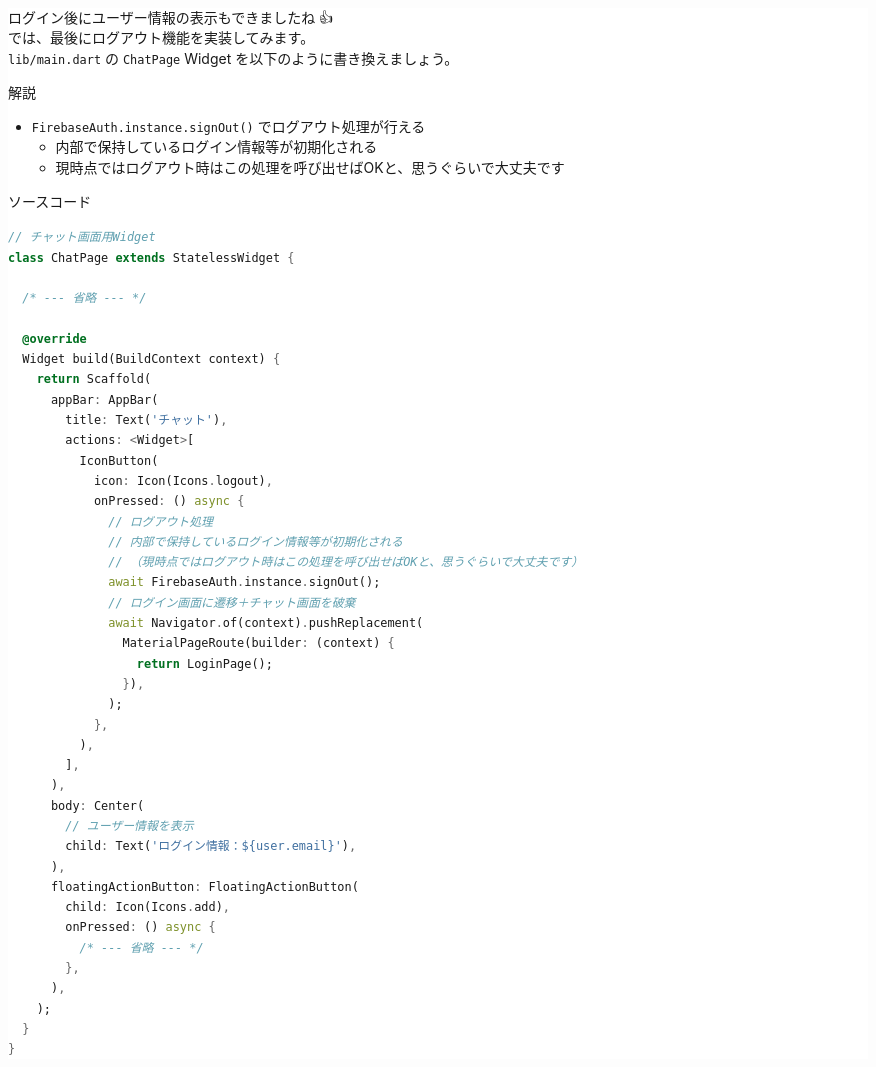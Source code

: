 ログイン後にユーザー情報の表示もできましたね 👍  
では、最後にログアウト機能を実装してみます。  
`lib/main.dart` の `ChatPage` Widget を以下のように書き換えましょう。

解説

- `FirebaseAuth.instance.signOut()` でログアウト処理が行える
    - 内部で保持しているログイン情報等が初期化される
    - 現時点ではログアウト時はこの処理を呼び出せばOKと、思うぐらいで大丈夫です

ソースコード

```dart
// チャット画面用Widget
class ChatPage extends StatelessWidget {

  /* --- 省略 --- */

  @override
  Widget build(BuildContext context) {
    return Scaffold(
      appBar: AppBar(
        title: Text('チャット'),
        actions: <Widget>[
          IconButton(
            icon: Icon(Icons.logout),
            onPressed: () async {
              // ログアウト処理
              // 内部で保持しているログイン情報等が初期化される
              // （現時点ではログアウト時はこの処理を呼び出せばOKと、思うぐらいで大丈夫です）
              await FirebaseAuth.instance.signOut();
              // ログイン画面に遷移＋チャット画面を破棄
              await Navigator.of(context).pushReplacement(
                MaterialPageRoute(builder: (context) {
                  return LoginPage();
                }),
              );
            },
          ),
        ],
      ),
      body: Center(
        // ユーザー情報を表示
        child: Text('ログイン情報：${user.email}'),
      ),
      floatingActionButton: FloatingActionButton(
        child: Icon(Icons.add),
        onPressed: () async {
          /* --- 省略 --- */
        },
      ),
    );
  }
}
```

